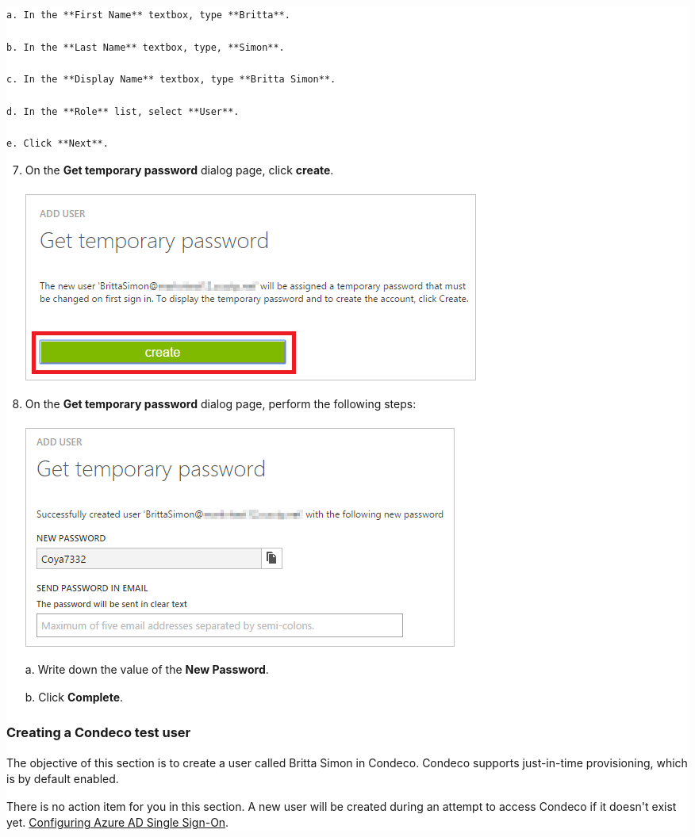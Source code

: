     a. In the **First Name** textbox, type **Britta**.  

    b. In the **Last Name** textbox, type, **Simon**.

    c. In the **Display Name** textbox, type **Britta Simon**.

    d. In the **Role** list, select **User**.

    e. Click **Next**.

7. On the **Get temporary password** dialog page, click **create**.
<br><br> ![Creating an Azure AD test user](./media/active-directory-saas-condeco-tutorial/create_aaduser_07.png) <br>

8. On the **Get temporary password** dialog page, perform the following steps:
<br><br>![Creating an Azure AD test user](./media/active-directory-saas-condeco-tutorial/create_aaduser_08.png) <br>

    a. Write down the value of the **New Password**.

    b. Click **Complete**.   



### Creating a Condeco test user

The objective of this section is to create a user called Britta Simon in Condeco. Condeco supports just-in-time provisioning, which is by default enabled.

There is no action item for you in this section. A new user will be created during an attempt to access Condeco if it doesn't exist yet. [Configuring Azure AD Single Sign-On](#configuring-azure-ad-single-single-sign-on).
